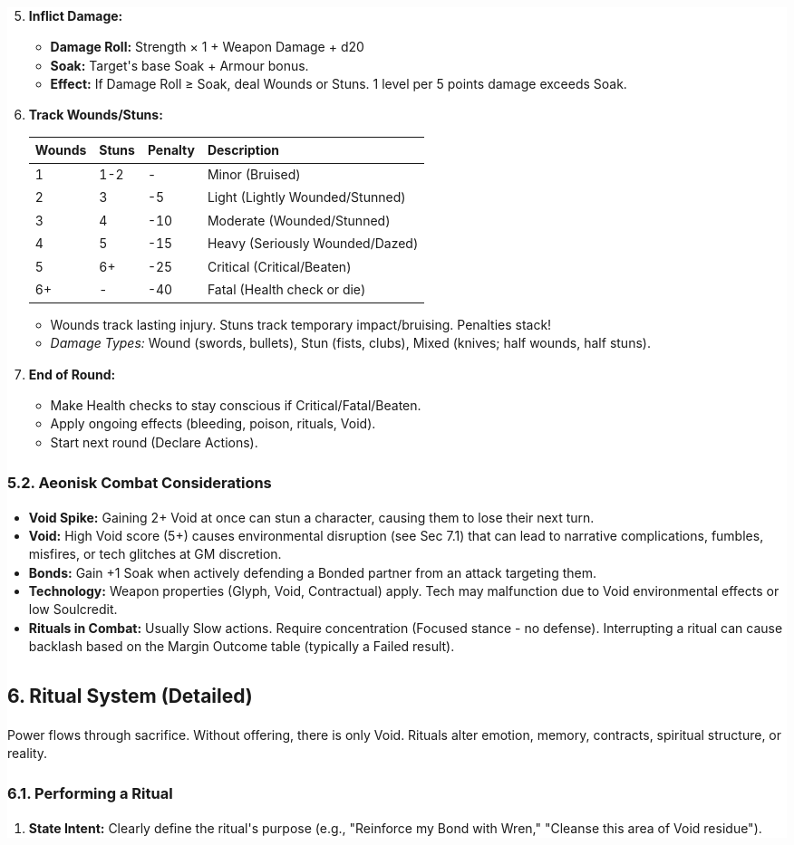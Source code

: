 5. **Inflict Damage:**

   - **Damage Roll:** Strength × 1 + Weapon Damage + d20
   - **Soak:** Target's base Soak + Armour bonus.
   - **Effect:** If Damage Roll ≥ Soak, deal Wounds or Stuns. 1 level per 5 points damage exceeds Soak.

6. **Track Wounds/Stuns:**

   | Wounds | Stuns | Penalty | Description                     |
   | ------ | ----- | ------- | ------------------------------- |
   | 1      | 1-2   | -       | Minor (Bruised)                 |
   | 2      | 3     | -5      | Light (Lightly Wounded/Stunned) |
   | 3      | 4     | -10     | Moderate (Wounded/Stunned)      |
   | 4      | 5     | -15     | Heavy (Seriously Wounded/Dazed) |
   | 5      | 6+    | -25     | Critical (Critical/Beaten)      |
   | 6+     | -     | -40     | Fatal (Health check or die)     |

   - Wounds track lasting injury. Stuns track temporary impact/bruising. Penalties stack!
   - *Damage Types:* Wound (swords, bullets), Stun (fists, clubs), Mixed (knives; half wounds, half stuns).

7. **End of Round:**

   - Make Health checks to stay conscious if Critical/Fatal/Beaten.
   - Apply ongoing effects (bleeding, poison, rituals, Void).
   - Start next round (Declare Actions).

### 5.2. Aeonisk Combat Considerations

- **Void Spike:** Gaining 2+ Void at once can stun a character, causing them to lose their next turn.
- **Void:** High Void score (5+) causes environmental disruption (see Sec 7.1) that can lead to narrative complications, fumbles, misfires, or tech  glitches at GM discretion.
- **Bonds:** Gain +1 Soak when actively defending a Bonded partner from an attack targeting them.
- **Technology:** Weapon properties (Glyph, Void, Contractual) apply. Tech may malfunction due to Void environmental effects or low Soulcredit.
- **Rituals in Combat:** Usually Slow actions. Require concentration (Focused stance - no  defense). Interrupting a ritual can cause backlash based on the Margin  Outcome table (typically a Failed result).

## 6. Ritual System (Detailed)

Power flows through sacrifice. Without offering, there is only Void. Rituals  alter emotion, memory, contracts, spiritual structure, or reality.

### 6.1. Performing a Ritual

1. **State Intent:** Clearly define the ritual's purpose (e.g., "Reinforce my Bond with Wren," "Cleanse this area of Void residue").
